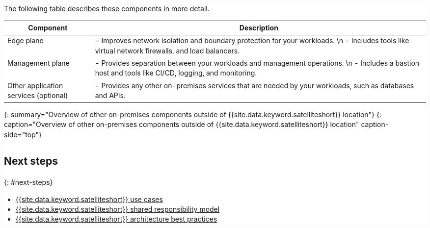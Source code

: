The following table describes these components in more detail.

| Component | Description|
|-----------------|-----------------------|
| Edge plane | - Improves network isolation and boundary protection for your workloads. \n - Includes tools like virtual network firewalls, and load balancers. |
| Management plane | - Provides separation between your workloads and management operations. \n - Includes a bastion host and tools like CI/CD, logging, and monitoring. |
| Other application services (optional) | - Provides any other on-premises services that are needed by your workloads, such as databases and APIs. |
{: summary="Overview of other on-premises components outside of {{site.data.keyword.satelliteshort}} location"}
{: caption="Overview of other on-premises components outside of {{site.data.keyword.satelliteshort}} location" caption-side="top"}

## Next steps
{: #next-steps}

- [{{site.data.keyword.satelliteshort}} use cases](/docs/framework-financial-services?topic=framework-financial-services-satellite-architecture-use-cases)
- [{{site.data.keyword.satelliteshort}} shared responsibility model](/docs/framework-financial-services?topic=framework-financial-services-satellite-architecture-shared-responsibilities)
- [{{site.data.keyword.satelliteshort}} architecture best practices](/docs/framework-financial-services?topic=framework-financial-services-satellite-architecture-best-practices)
